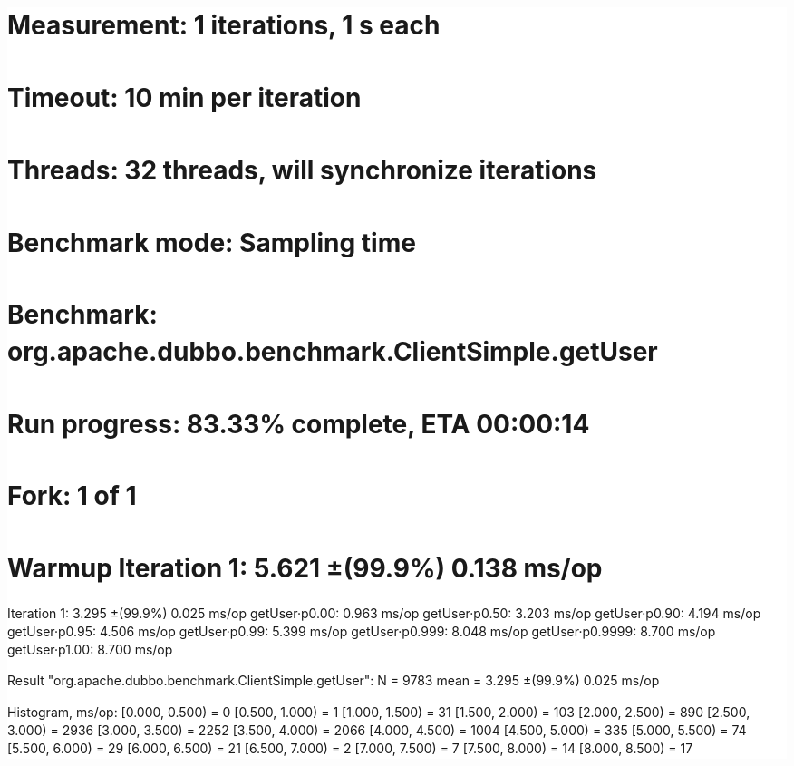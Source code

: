 # Measurement: 1 iterations, 1 s each
# Timeout: 10 min per iteration
# Threads: 32 threads, will synchronize iterations
# Benchmark mode: Sampling time
# Benchmark: org.apache.dubbo.benchmark.ClientSimple.getUser

# Run progress: 83.33% complete, ETA 00:00:14
# Fork: 1 of 1
# Warmup Iteration   1: 5.621 ±(99.9%) 0.138 ms/op
Iteration   1: 3.295 ±(99.9%) 0.025 ms/op
                 getUser·p0.00:   0.963 ms/op
                 getUser·p0.50:   3.203 ms/op
                 getUser·p0.90:   4.194 ms/op
                 getUser·p0.95:   4.506 ms/op
                 getUser·p0.99:   5.399 ms/op
                 getUser·p0.999:  8.048 ms/op
                 getUser·p0.9999: 8.700 ms/op
                 getUser·p1.00:   8.700 ms/op



Result "org.apache.dubbo.benchmark.ClientSimple.getUser":
  N = 9783
  mean =      3.295 ±(99.9%) 0.025 ms/op

  Histogram, ms/op:
    [0.000, 0.500) = 0 
    [0.500, 1.000) = 1 
    [1.000, 1.500) = 31 
    [1.500, 2.000) = 103 
    [2.000, 2.500) = 890 
    [2.500, 3.000) = 2936 
    [3.000, 3.500) = 2252 
    [3.500, 4.000) = 2066 
    [4.000, 4.500) = 1004 
    [4.500, 5.000) = 335 
    [5.000, 5.500) = 74 
    [5.500, 6.000) = 29 
    [6.000, 6.500) = 21 
    [6.500, 7.000) = 2 
    [7.000, 7.500) = 7 
    [7.500, 8.000) = 14 
    [8.000, 8.500) = 17 
